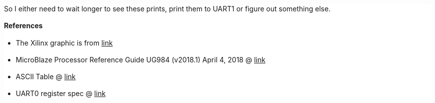 So I either need to wait longer to see these prints, print them to UART1 or figure out something else.

**References**

-   The Xilinx graphic is from [link](http://pbs.twimg.com/profile_images/535545777020338176/pEWdIYq__400x400.png)
    
-   MicroBlaze Processor Reference Guide UG984 (v2018.1) April 4, 2018 @ [link](http://www.xilinx.com/support/documentation/sw_manuals/xilinx2018_1/ug984-vivado-microblaze-ref.pdf)
    
-   ASCII Table @ [link](http://phanderson.com/C/ascii.html)
    
-   UART0 register spec @ [link](http://www.xilinx.com/html_docs/registers/ug1087/uart___tx_rx_fifo.html)